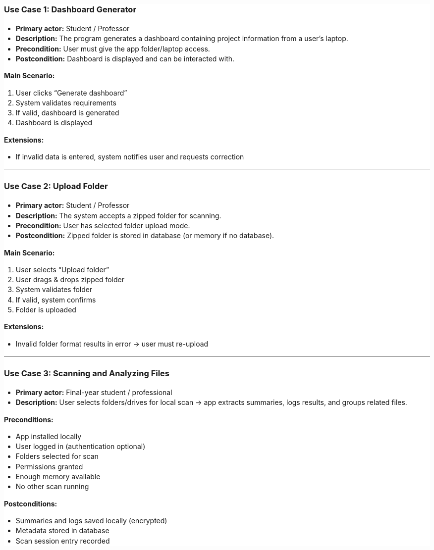 ### Use Case 1: Dashboard Generator  
- **Primary actor:** Student / Professor  
- **Description:** The program generates a dashboard containing project information from a user’s laptop.  
- **Precondition:** User must give the app folder/laptop access.  
- **Postcondition:** Dashboard is displayed and can be interacted with.  

**Main Scenario:**  
1. User clicks “Generate dashboard”  
2. System validates requirements  
3. If valid, dashboard is generated  
4. Dashboard is displayed  

**Extensions:**  
- If invalid data is entered, system notifies user and requests correction  

---

### Use Case 2: Upload Folder  
- **Primary actor:** Student / Professor  
- **Description:** The system accepts a zipped folder for scanning.  
- **Precondition:** User has selected folder upload mode.  
- **Postcondition:** Zipped folder is stored in database (or memory if no database).  

**Main Scenario:**  
1. User selects “Upload folder”  
2. User drags & drops zipped folder  
3. System validates folder  
4. If valid, system confirms  
5. Folder is uploaded  

**Extensions:**  
- Invalid folder format results in error → user must re-upload  

---

### Use Case 3: Scanning and Analyzing Files  
- **Primary actor:** Final-year student / professional  
- **Description:** User selects folders/drives for local scan → app extracts summaries, logs results, and groups related files.  

**Preconditions:**  
- App installed locally  
- User logged in (authentication optional)  
- Folders selected for scan  
- Permissions granted  
- Enough memory available  
- No other scan running  

**Postconditions:**  
- Summaries and logs saved locally (encrypted)  
- Metadata stored in database  
- Scan session entry recorded  

